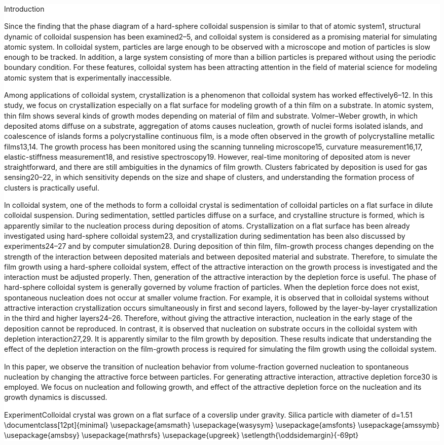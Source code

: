 Introduction

Since the finding that the phase diagram of a hard-sphere colloidal suspension is similar to that of atomic system1, structural dynamic of colloidal suspension has been examined2–5, and colloidal system is considered as a promising material for simulating atomic system. In colloidal system, particles are large enough to be observed with a microscope and motion of particles is slow enough to be tracked. In addition, a large system consisting of more than a billion particles is prepared without using the periodic boundary condition. For these features, colloidal system has been attracting attention in the field of material science for modeling atomic system that is experimentally inaccessible.

Among applications of colloidal system, crystallization is a phenomenon that colloidal system has worked effectively6–12. In this study, we focus on crystallization especially on a flat surface for modeling growth of a thin film on a substrate. In atomic system, thin film shows several kinds of growth modes depending on material of film and substrate. Volmer–Weber growth, in which deposited atoms diffuse on a substrate, aggregation of atoms causes nucleation, growth of nuclei forms isolated islands, and coalescence of islands forms a polycrystalline continuous film, is a mode often observed in the growth of polycrystalline metallic films13,14. The growth process has been monitored using the scanning tunneling microscope15, curvature measurement16,17, elastic-stiffness measurement18, and resistive spectroscopy19. However, real-time monitoring of deposited atom is never straightforward, and there are still ambiguities in the dynamics of film growth. Clusters fabricated by deposition is used for gas sensing20–22, in which sensitivity depends on the size and shape of clusters, and understanding the formation process of clusters is practically useful.

In colloidal system, one of the methods to form a colloidal crystal is sedimentation of colloidal particles on a flat surface in dilute colloidal suspension. During sedimentation, settled particles diffuse on a surface, and crystalline structure is formed, which is apparently similar to the nucleation process during deposition of atoms. Crystallization on a flat surface has been already investigated using hard-sphere colloidal system23, and crystallization during sedimentation has been also discussed by experiments24–27 and by computer simulation28. During deposition of thin film, film-growth process changes depending on the strength of the interaction between deposited materials and between deposited material and substrate. Therefore, to simulate the film growth using a hard-sphere colloidal system, effect of the attractive interaction on the growth process is investigated and the interaction must be adjusted properly. Then, generation of the attractive interaction by the depletion force is useful. The phase of hard-sphere colloidal system is generally governed by volume fraction of particles. When the depletion force does not exist, spontaneous nucleation does not occur at smaller volume fraction. For example, it is observed that in colloidal systems without attractive interaction crystallization occurs simultaneously in first and second layers, followed by the layer-by-layer crystallization in the third and higher layers24–26. Therefore, without giving the attractive interaction, nucleation in the early stage of the deposition cannot be reproduced. In contrast, it is observed that nucleation on substrate occurs in the colloidal system with depletion interaction27,29. It is apparently similar to the film growth by deposition. These results indicate that understanding the effect of the depletion interaction on the film-growth process is required for simulating the film growth using the colloidal system.

In this paper, we observe the transition of nucleation behavior from volume-fraction governed nucleation to spontaneous nucleation by changing the attractive force between particles. For generating attractive interaction, attractive depletion force30 is employed. We focus on nucleation and following growth, and effect of the attractive depletion force on the nucleation and its growth dynamics is discussed.

ExperimentColloidal crystal was grown on a flat surface of a coverslip under gravity. Silica particle with diameter of d=1.51 \documentclass[12pt]{minimal}
				\usepackage{amsmath}
				\usepackage{wasysym} 
				\usepackage{amsfonts} 
				\usepackage{amssymb} 
				\usepackage{amsbsy}
				\usepackage{mathrsfs}
				\usepackage{upgreek}
				\setlength{\oddsidemargin}{-69pt}